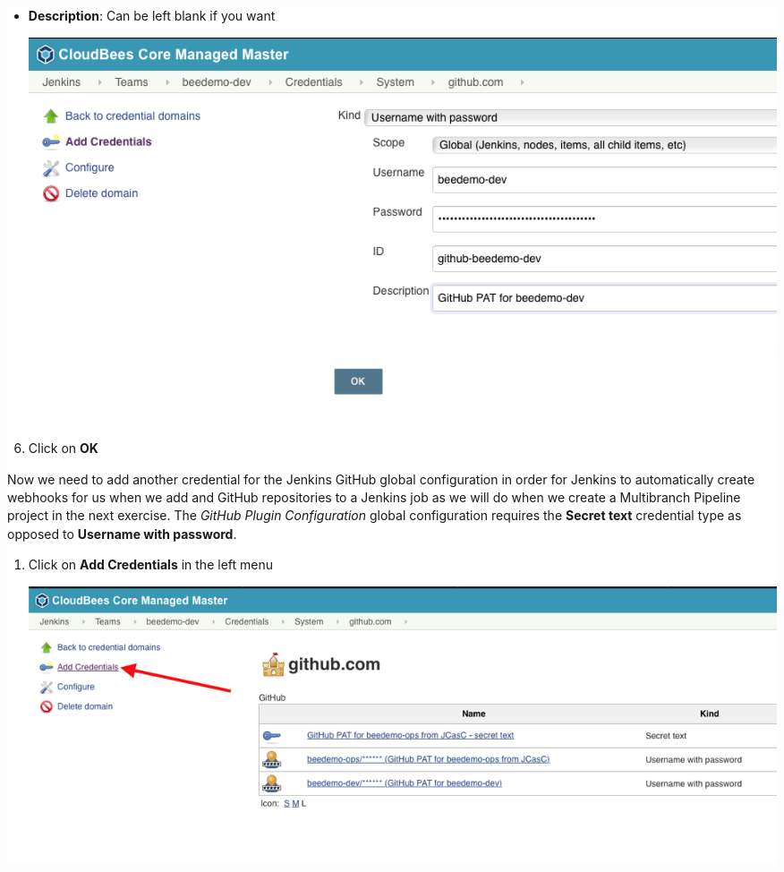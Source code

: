   - **Description**: Can be left blank if you want <p><img src="img/intro/credential_github_token_save2.png" width=850/>
6. Click on **OK**

Now we need to add another credential for the Jenkins GitHub global configuration in order for Jenkins to automatically create webhooks for us when we add and GitHub repositories to a Jenkins job as we will do when we create a Multibranch Pipeline project in the next exercise. The *GitHub Plugin Configuration* global configuration requires the **Secret text** credential type as opposed to **Username with password**.

1. Click on **Add Credentials** in the left menu <p><img src="img/intro/credential_add_secret_text.png" width=850/>